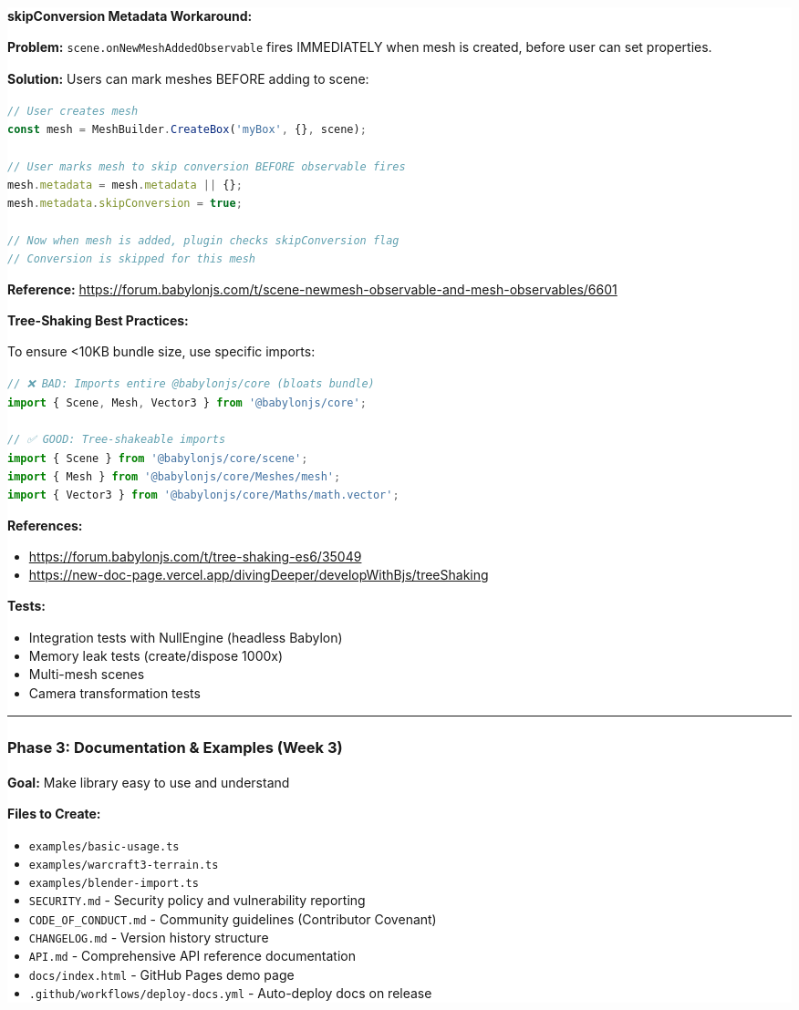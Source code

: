 
**skipConversion Metadata Workaround:**

**Problem:** `scene.onNewMeshAddedObservable` fires IMMEDIATELY when mesh is created, before user can set properties.

**Solution:** Users can mark meshes BEFORE adding to scene:

```typescript
// User creates mesh
const mesh = MeshBuilder.CreateBox('myBox', {}, scene);

// User marks mesh to skip conversion BEFORE observable fires
mesh.metadata = mesh.metadata || {};
mesh.metadata.skipConversion = true;

// Now when mesh is added, plugin checks skipConversion flag
// Conversion is skipped for this mesh
```

**Reference:** https://forum.babylonjs.com/t/scene-newmesh-observable-and-mesh-observables/6601

**Tree-Shaking Best Practices:**

To ensure <10KB bundle size, use specific imports:

```typescript
// ❌ BAD: Imports entire @babylonjs/core (bloats bundle)
import { Scene, Mesh, Vector3 } from '@babylonjs/core';

// ✅ GOOD: Tree-shakeable imports
import { Scene } from '@babylonjs/core/scene';
import { Mesh } from '@babylonjs/core/Meshes/mesh';
import { Vector3 } from '@babylonjs/core/Maths/math.vector';
```

**References:**
- https://forum.babylonjs.com/t/tree-shaking-es6/35049
- https://new-doc-page.vercel.app/divingDeeper/developWithBjs/treeShaking

**Tests:**
- Integration tests with NullEngine (headless Babylon)
- Memory leak tests (create/dispose 1000x)
- Multi-mesh scenes
- Camera transformation tests

---

### Phase 3: Documentation & Examples (Week 3)

**Goal:** Make library easy to use and understand

**Files to Create:**
- `examples/basic-usage.ts`
- `examples/warcraft3-terrain.ts`
- `examples/blender-import.ts`
- `SECURITY.md` - Security policy and vulnerability reporting
- `CODE_OF_CONDUCT.md` - Community guidelines (Contributor Covenant)
- `CHANGELOG.md` - Version history structure
- `API.md` - Comprehensive API reference documentation
- `docs/index.html` - GitHub Pages demo page
- `.github/workflows/deploy-docs.yml` - Auto-deploy docs on release
